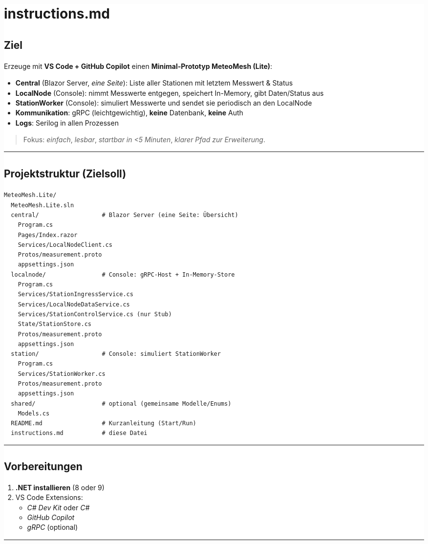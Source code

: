 # instructions.md

## Ziel

Erzeuge mit **VS Code + GitHub Copilot** einen **Minimal-Prototyp MeteoMesh (Lite)**:

- **Central** (Blazor Server, *eine Seite*): Liste aller Stationen mit letztem Messwert & Status  
- **LocalNode** (Console): nimmt Messwerte entgegen, speichert In-Memory, gibt Daten/Status aus  
- **StationWorker** (Console): simuliert Messwerte und sendet sie periodisch an den LocalNode  
- **Kommunikation**: gRPC (leichtgewichtig), **keine** Datenbank, **keine** Auth  
- **Logs**: Serilog in allen Prozessen

> Fokus: *einfach*, *lesbar*, *startbar in <5 Minuten*, *klarer Pfad zur Erweiterung*.

---

## Projektstruktur (Zielsoll)

```
MeteoMesh.Lite/
  MeteoMesh.Lite.sln
  central/                  # Blazor Server (eine Seite: Übersicht)
    Program.cs
    Pages/Index.razor
    Services/LocalNodeClient.cs
    Protos/measurement.proto
    appsettings.json
  localnode/                # Console: gRPC-Host + In-Memory-Store
    Program.cs
    Services/StationIngressService.cs
    Services/LocalNodeDataService.cs
    Services/StationControlService.cs (nur Stub)
    State/StationStore.cs
    Protos/measurement.proto
    appsettings.json
  station/                  # Console: simuliert StationWorker
    Program.cs
    Services/StationWorker.cs
    Protos/measurement.proto
    appsettings.json
  shared/                   # optional (gemeinsame Modelle/Enums)
    Models.cs
  README.md                 # Kurzanleitung (Start/Run)
  instructions.md           # diese Datei
```

---

## Vorbereitungen

1. **.NET installieren** (8 oder 9)  
2. VS Code Extensions:  
   - *C# Dev Kit* oder *C#*  
   - *GitHub Copilot*  
   - *gRPC* (optional)

---